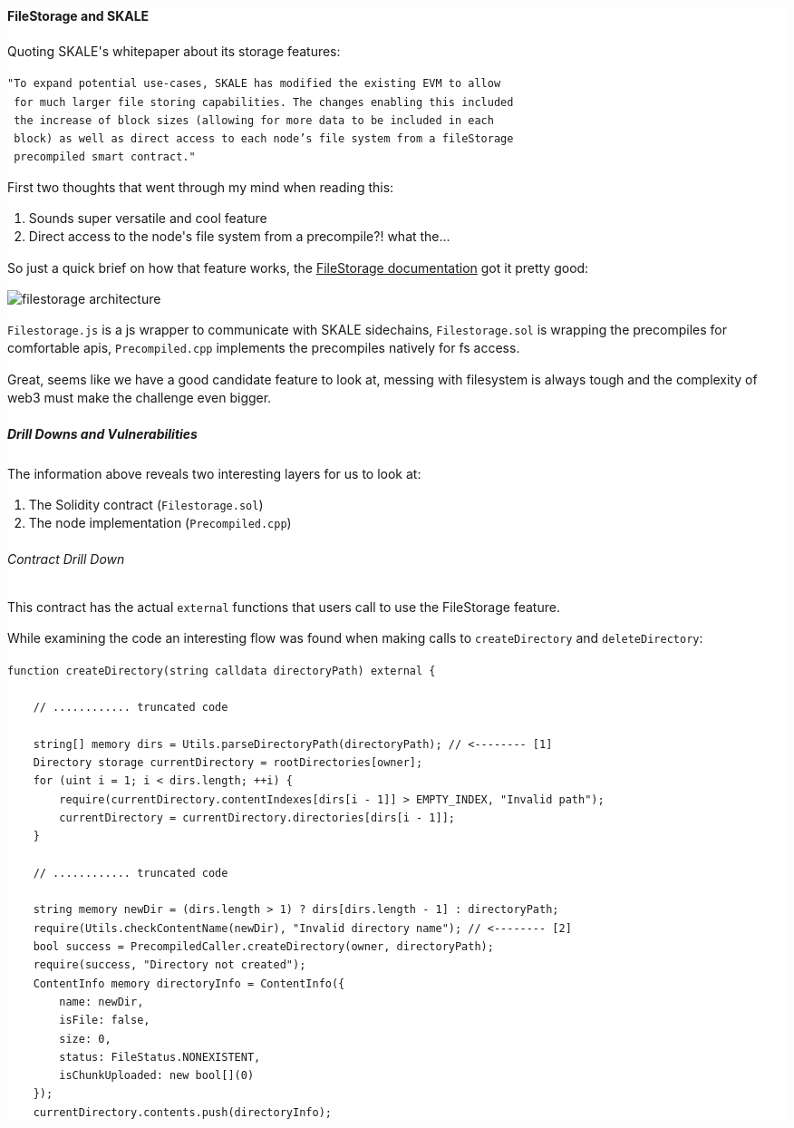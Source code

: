 #### FileStorage and SKALE

Quoting SKALE's whitepaper about its storage features:

``` markdown
"To expand potential use-cases, SKALE has modified the existing EVM to allow
 for much larger file storing capabilities. The changes enabling this included
 the increase of block sizes (allowing for more data to be included in each
 block) as well as direct access to each node’s file system from a fileStorage
 precompiled smart contract."
```

First two thoughts that went through my mind when reading this:

1. Sounds super versatile and cool feature
2. Direct access to the node's file system from a precompile?! what the...

So just a quick brief on how that feature works, the [FileStorage documentation](https://docs.skale.network/tools/filestorage/) got it pretty good:

![filestorage architecture](https://docs.skale.network/tools/_images/filestorage-architecture.svg)

`Filestorage.js` is a js wrapper to communicate with SKALE sidechains,
`Filestorage.sol` is wrapping the precompiles for comfortable apis,
`Precompiled.cpp` implements the precompiles natively for fs access.

Great, seems like we have a good candidate feature to look at, messing with filesystem is always tough and the complexity of web3 must make the challenge even bigger.

#####  Drill Downs and Vulnerabilities

The information above reveals two interesting layers for us to look at:

1. The Solidity contract (`Filestorage.sol`)
2. The node implementation (`Precompiled.cpp`)

###### Contract Drill Down

This contract has the actual `external` functions that users call to use the FileStorage feature.

While examining the code an interesting flow was found when making calls to `createDirectory` and `deleteDirectory`:

``` solidity
function createDirectory(string calldata directoryPath) external {

    // ............ truncated code

    string[] memory dirs = Utils.parseDirectoryPath(directoryPath); // <-------- [1]
    Directory storage currentDirectory = rootDirectories[owner];
    for (uint i = 1; i < dirs.length; ++i) {
        require(currentDirectory.contentIndexes[dirs[i - 1]] > EMPTY_INDEX, "Invalid path");
        currentDirectory = currentDirectory.directories[dirs[i - 1]];
    }

    // ............ truncated code

    string memory newDir = (dirs.length > 1) ? dirs[dirs.length - 1] : directoryPath;
    require(Utils.checkContentName(newDir), "Invalid directory name"); // <-------- [2]
    bool success = PrecompiledCaller.createDirectory(owner, directoryPath);
    require(success, "Directory not created");
    ContentInfo memory directoryInfo = ContentInfo({
        name: newDir,
        isFile: false,
        size: 0,
        status: FileStatus.NONEXISTENT,
        isChunkUploaded: new bool[](0)
    });
    currentDirectory.contents.push(directoryInfo);
```